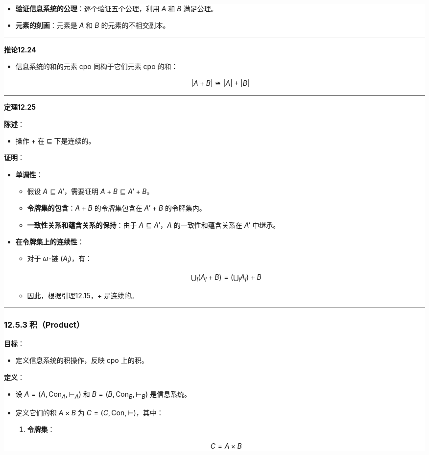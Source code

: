 - **验证信息系统的公理**：逐个验证五个公理，利用 $A$ 和 $B$ 满足公理。

- **元素的刻画**：元素是 $A$ 和 $B$ 的元素的不相交副本。

---

**推论12.24**

- 信息系统的和的元素 cpo 同构于它们元素 cpo 的和：

  $$
  |A + B| \cong |A| + |B|
  $$

---

**定理12.25**

**陈述**：

- 操作 $+$ 在 $\sqsubseteq$ 下是连续的。

**证明**：

- **单调性**：

  - 假设 $A \sqsubseteq A'$，需要证明 $A + B \sqsubseteq A' + B$。

  - **令牌集的包含**：$A + B$ 的令牌集包含在 $A' + B$ 的令牌集内。

  - **一致性关系和蕴含关系的保持**：由于 $A \sqsubseteq A'$，$A$ 的一致性和蕴含关系在 $A'$ 中继承。

- **在令牌集上的连续性**：

  - 对于 $\omega$-链 $(A_i)$，有：

    $$
    \bigcup_i (A_i + B) = \left( \bigcup_i A_i \right) + B
    $$

  - 因此，根据引理12.15，$+$ 是连续的。

---

### 12.5.3 积（Product）

**目标**：

- 定义信息系统的积操作，反映 cpo 上的积。

**定义**：

- 设 $A = (A, \text{Con}_A, \vdash_A)$ 和 $B = (B, \text{Con}_B, \vdash_B)$ 是信息系统。

- 定义它们的积 $A \times B$ 为 $C = (C, \text{Con}, \vdash)$，其中：

  1. **令牌集**：

     $$
     C = A \times B
     $$
